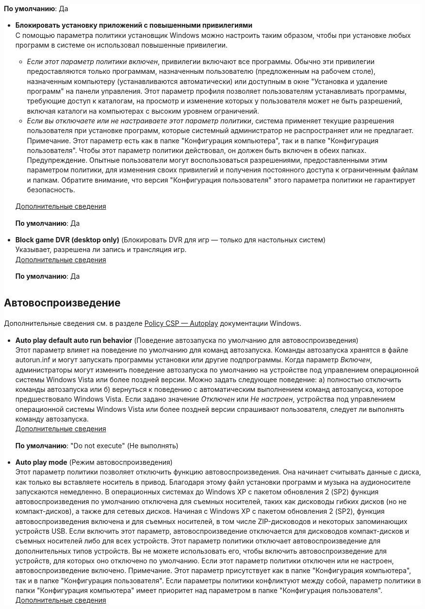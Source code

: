   **По умолчанию**: Да

- **Блокировать установку приложений с повышенными привилегиями**  
  С помощью параметра политики установщик Windows можно настроить таким образом, чтобы при установке любых программ в системе он использовал повышенные привилегии.  
  - *Если этот параметр политики включен*, привилегии включают все программы. Обычно эти привилегии предоставляются только программам, назначенным пользователю (предложенным на рабочем столе), назначенным компьютеру (устанавливаются автоматически) или доступным в окне "Установка и удаление программ" на панели управления. Этот параметр профиля позволяет пользователям устанавливать программы, требующие доступ к каталогам, на просмотр и изменение которых у пользователя может не быть разрешений, включая каталоги на компьютерах с высоким уровнем ограничений.
  - *Если вы отключаете или не настраиваете этот параметр политики*, система применяет текущие разрешения пользователя при установке программ, которые системный администратор не распространяет или не предлагает. Примечание. Этот параметр есть как в папке "Конфигурация компьютера", так и в папке "Конфигурация пользователя". Чтобы этот параметр политики действовал, он должен быть включен в обеих папках. Предупреждение. Опытные пользователи могут воспользоваться разрешениями, предоставленными этим параметром политики, для изменения своих привилегий и получения постоянного доступа к ограниченным файлам и папкам. Обратите внимание, что версия "Конфигурация пользователя" этого параметра политики не гарантирует безопасность.  
  
  [Дополнительные сведения](https://go.microsoft.com/fwlink/?linkid=2067134)    

  **По умолчанию**: Да

- **Block game DVR (desktop only)** (Блокировать DVR для игр — только для настольных систем)  
  Указывает, разрешена ли запись и трансляция игр.  
  [Дополнительные сведения](https://go.microsoft.com/fwlink/?linkid=2067056)  
  
  **По умолчанию**: Да  

## <a name="auto-play"></a>Автовоспроизведение   
Дополнительные сведения см. в разделе [Policy CSP — Autoplay](https://docs.microsoft.com/windows/client-management/mdm/policy-csp-autoplay) документации Windows.  

- **Auto play default auto run behavior** (Поведение автозапуска по умолчанию для автовоспроизведения)  
  Этот параметр влияет на поведение по умолчанию для команд автозапуска. Команды автозапуска хранятся в файле autorun.inf и могут запускать программы установки или другие подпрограммы. Когда параметр *Включен*, администраторы могут изменить поведение автозапуска по умолчанию на устройстве под управлением операционной системы Windows Vista или более поздней версии. Можно задать следующее поведение: а) полностью отключить команды автозапуска или б) вернуться к поведению с автоматическим выполнением команд автозапуска, которое предшествовало Windows Vista. Если задано значение *Отключен* или *Не настроен*, устройства под управлением операционной системы Windows Vista или более поздней версии спрашивают пользователя, следует ли выполнять команду автозапуска.  
  [Дополнительные сведения](https://go.microsoft.com/fwlink/?linkid=2067133)       
  
  **По умолчанию**: "Do not execute" (Не выполнять)  
  
- **Auto play mode** (Режим автовоспроизведения)  
  Этот параметр политики позволяет отключить функцию автовоспроизведения. Она начинает считывать данные с диска, как только вы вставляете носитель в привод. Благодаря этому файл установки программ и музыка на аудионосителе запускаются немедленно. В операционных системах до Windows XP с пакетом обновления 2 (SP2) функция автовоспроизведения по умолчанию отключена для съемных носителей, таких как дисководы гибких дисков (но не компакт-дисков), а также для сетевых дисков. Начиная с Windows XP с пакетом обновления 2 (SP2), функция автовоспроизведения включена и для съемных носителей, в том числе ZIP-дисководов и некоторых запоминающих устройств USB. Если включить этот параметр, автовоспроизведение отключается для дисководов компакт-дисков и съемных носителей либо для всех устройств. Этот параметр политики отключает автовоспроизведение для дополнительных типов устройств. Вы не можете использовать его, чтобы включить автовоспроизведение для устройств, для которых оно отключено по умолчанию. Если этот параметр политики отключен или не настроен, автовоспроизведение включено. Примечание. Этот параметр присутствует как в папке "Конфигурация компьютера", так и в папке "Конфигурация пользователя". Если параметры политики конфликтуют между собой, параметр политики в папки "Конфигурация компьютера" имеет приоритет над параметром в папке "Конфигурация пользователя".  
  [Дополнительные сведения](https://go.microsoft.com/fwlink/?linkid=2066793)  
  